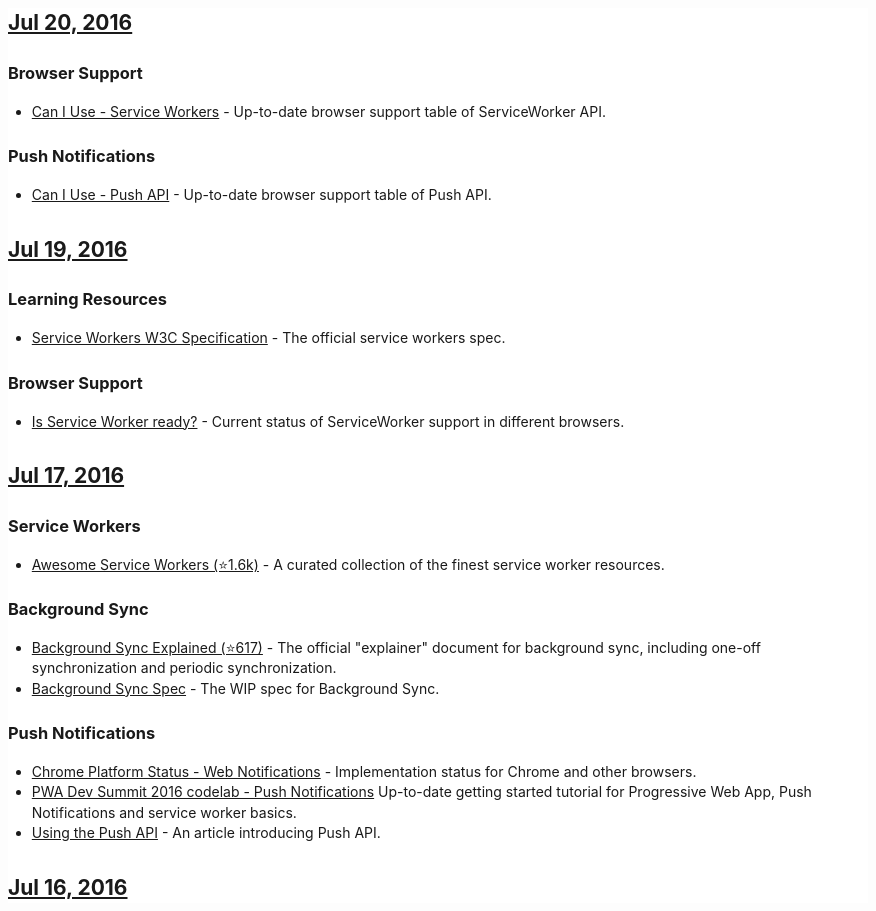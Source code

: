 ## [Jul 20, 2016](/content/2016/07/20/README.md)

### Browser Support

*   [Can I Use - Service Workers](http://caniuse.com/#feat=serviceworkers) - Up-to-date browser support table of ServiceWorker API.

### Push Notifications

*   [Can I Use - Push API](http://caniuse.com/#feat=push-api) - Up-to-date browser support table of Push API.

## [Jul 19, 2016](/content/2016/07/19/README.md)

### Learning Resources

*   [Service Workers W3C Specification](https://www.w3.org/TR/service-workers/) - The official service workers spec.

### Browser Support

*   [Is Service Worker ready?](https://jakearchibald.github.io/isserviceworkerready/) - Current status of ServiceWorker support in different browsers.

## [Jul 17, 2016](/content/2016/07/17/README.md)

### Service Workers

*   [Awesome Service Workers (⭐1.6k)](https://github.com/TalAter/awesome-service-workers/) - A curated collection of the finest service worker resources.

### Background Sync

*   [Background Sync Explained (⭐617)](https://github.com/WICG/BackgroundSync/blob/master/explainer.md) - The official "explainer" document for background sync, including one-off synchronization and periodic synchronization.
*   [Background Sync Spec](https://wicg.github.io/BackgroundSync/spec/) - The WIP spec for Background Sync.

### Push Notifications

*   [Chrome Platform Status - Web Notifications](https://www.chromestatus.com/feature/5480344312610816) - Implementation status for Chrome and other browsers.
*   [PWA Dev Summit 2016 codelab - Push Notifications](https://developers.google.com/web/fundamentals/getting-started/push-notifications/?hl=en) Up-to-date getting started tutorial for Progressive Web App, Push Notifications and service worker basics.
*   [Using the Push API](https://developer.mozilla.org/en-US/docs/Web/API/Push_API/Using_the_Push_API) - An article introducing Push API.

## [Jul 16, 2016](/content/2016/07/16/README.md)

